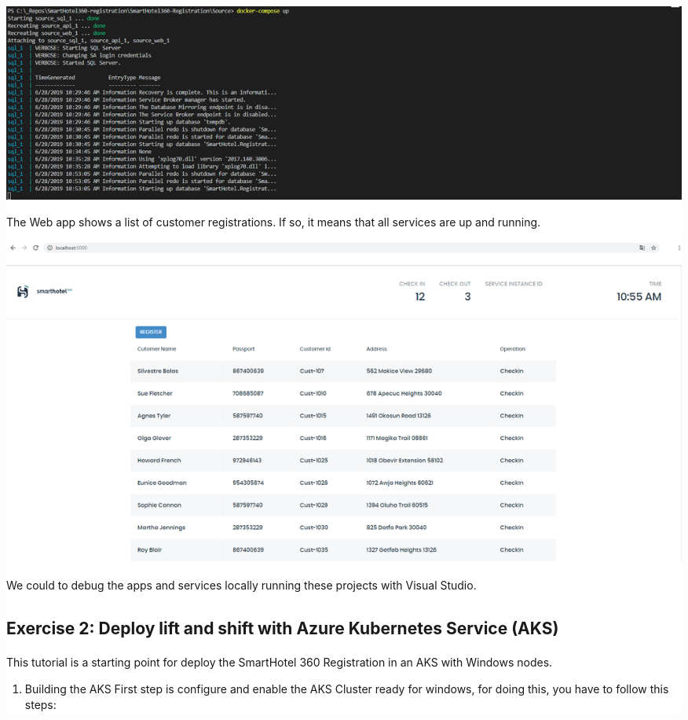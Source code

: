 ![Docker finished](Documents/Images/dockercomposeup_finish.PNG)

The Web app shows a list of customer registrations. If so, it means that all services are up and running.

![website deploy options](Documents/Images/website_deploy.png)

We could to debug the apps and services locally running these projects with Visual Studio.

## Exercise 2: Deploy lift and shift with Azure Kubernetes Service (AKS)

This tutorial is a starting point for deploy the SmartHotel 360 Registration in an AKS with Windows nodes.

1. Building the AKS
First step is configure and enable the AKS Cluster ready for windows, for doing this, you have to follow this steps:
